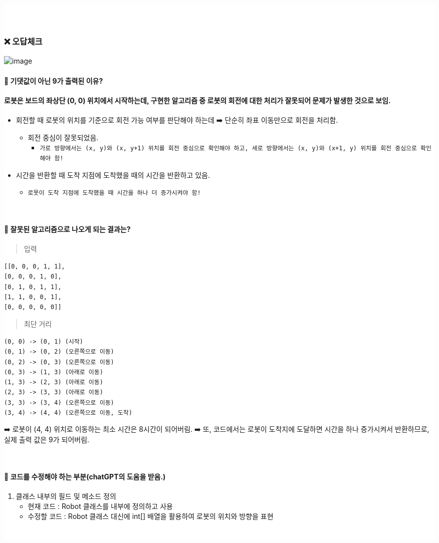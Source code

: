 <br>
<br>

### ❌ 오답체크
<img width="1180" alt="image" src="https://github.com/hayannn/2L24-Algo-Study/assets/102213509/b5583ca9-fbaf-43d1-821d-8ddb7e5d5c2d">

#### 🚀 기댓값이 아닌 9가 출력된 이유?

#### 로봇은 보드의 좌상단 (0, 0) 위치에서 시작하는데, 구현한 알고리즘 중 로봇의 회전에 대한 처리가 잘못되어 문제가 발생한 것으로 보임.
- 회전할 때 로봇의 위치를 기준으로 회전 가능 여부를 판단해야 하는데 ➡️ 단순히 좌표 이동만으로 회전을 처리함.
    - 회전 중심이 잘못되었음.
        - ```가로 방향에서는 (x, y)와 (x, y+1) 위치를 회전 중심으로 확인해야 하고, 세로 방향에서는 (x, y)와 (x+1, y) 위치를 회전 중심으로 확인해야 함!```

- 시간을 반환할 때 도착 지점에 도착했을 때의 시간을 반환하고 있음.
    - ```로못이 도착 지점에 도착했을 때 시간을 하나 더 증가시켜야 함!```

<br>

#### 🚀 잘못된 알고리즘으로 나오게 되는 결과는?
> 입력

```
[[0, 0, 0, 1, 1],
[0, 0, 0, 1, 0],
[0, 1, 0, 1, 1],
[1, 1, 0, 0, 1],
[0, 0, 0, 0, 0]]
```

> 최단 거리
```
(0, 0) -> (0, 1) (시작)
(0, 1) -> (0, 2) (오른쪽으로 이동)
(0, 2) -> (0, 3) (오른쪽으로 이동)
(0, 3) -> (1, 3) (아래로 이동)
(1, 3) -> (2, 3) (아래로 이동)   
(2, 3) -> (3, 3) (아래로 이동)
(3, 3) -> (3, 4) (오른쪽으로 이동)
(3, 4) -> (4, 4) (오른쪽으로 이동, 도착)
```
➡️ 로봇이 (4, 4) 위치로 이동하는 최소 시간은 8시간이 되어버림.
➡️ 또, 코드에서는 로봇이 도착지에 도달하면 시간을 하나 증가시켜서 반환하므로, 실제 출력 값은 9가 되어버림.

<br>

#### 🚀 코드를 수정해야 하는 부분(chatGPT의 도움을 받음.)
1. 클래스 내부의 필드 및 메소드 정의
    - 현재 코드 : Robot 클래스를 내부에 정의하고 사용
    - 수정할 코드 : Robot 클래스 대신에 int[] 배열을 활용하여 로봇의 위치와 방향을 표현

<br>
